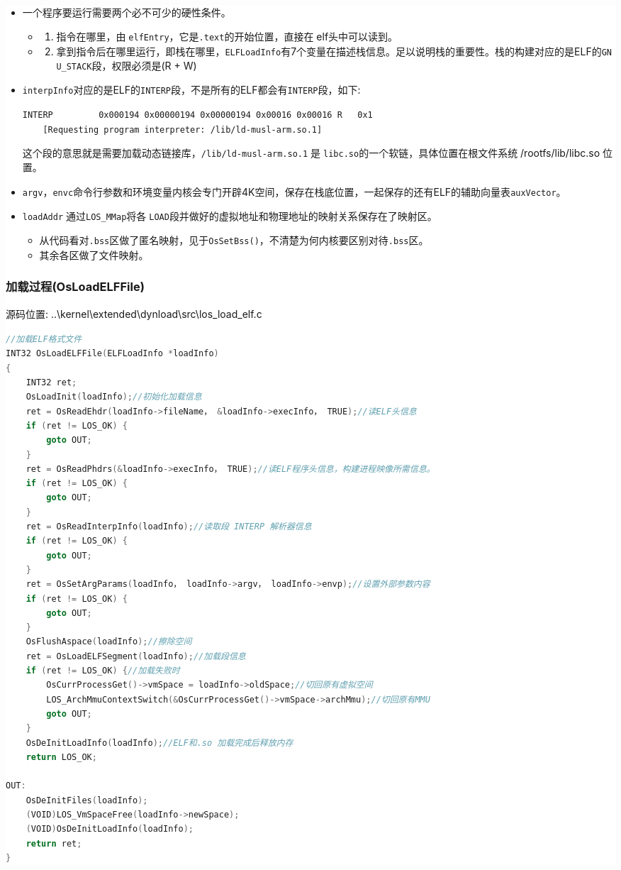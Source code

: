 * 一个程序要运行需要两个必不可少的硬性条件。
  * 1. 指令在哪里，由 `elfEntry`，它是`.text`的开始位置，直接在 elf头中可以读到。
  * 2. 拿到指令后在哪里运行，即栈在哪里，`ELFLoadInfo`有7个变量在描述栈信息。足以说明栈的重要性。栈的构建对应的是ELF的`GNU_STACK`段，权限必须是(R + W)
* `interpInfo`对应的是ELF的`INTERP`段，不是所有的ELF都会有`INTERP`段，如下:

  ```
  INTERP         0x000194 0x00000194 0x00000194 0x00016 0x00016 R   0x1   
      [Requesting program interpreter: /lib/ld-musl-arm.so.1]
  ```

  这个段的意思就是需要加载动态链接库，`/lib/ld-musl-arm.so.1` 是 `libc.so`的一个软链，具体位置在根文件系统 /rootfs/lib/libc.so 位置。
* `argv`，`envc`命令行参数和环境变量内核会专门开辟4K空间，保存在栈底位置，一起保存的还有ELF的辅助向量表`auxVector`。
* `loadAddr` 通过`LOS_MMap`将各 `LOAD`段并做好的虚拟地址和物理地址的映射关系保存在了映射区。
  * 从代码看对`.bss`区做了匿名映射，见于`OsSetBss()`，不清楚为何内核要区别对待`.bss`区。
  * 其余各区做了文件映射。

### 加载过程(OsLoadELFFile)

源码位置: ..\kernel\extended\dynload\src\los_load_elf.c

```c
//加载ELF格式文件
INT32 OsLoadELFFile(ELFLoadInfo *loadInfo)
{
    INT32 ret;
    OsLoadInit(loadInfo);//初始化加载信息
    ret = OsReadEhdr(loadInfo->fileName， &loadInfo->execInfo， TRUE);//读ELF头信息
    if (ret != LOS_OK) {
        goto OUT;
    }
    ret = OsReadPhdrs(&loadInfo->execInfo， TRUE);//读ELF程序头信息，构建进程映像所需信息。
    if (ret != LOS_OK) {
        goto OUT;
    }
    ret = OsReadInterpInfo(loadInfo);//读取段 INTERP 解析器信息
    if (ret != LOS_OK) {
        goto OUT;
    }
    ret = OsSetArgParams(loadInfo， loadInfo->argv， loadInfo->envp);//设置外部参数内容
    if (ret != LOS_OK) {
        goto OUT;
    }
    OsFlushAspace(loadInfo);//擦除空间
    ret = OsLoadELFSegment(loadInfo);//加载段信息
    if (ret != LOS_OK) {//加载失败时
        OsCurrProcessGet()->vmSpace = loadInfo->oldSpace;//切回原有虚拟空间
        LOS_ArchMmuContextSwitch(&OsCurrProcessGet()->vmSpace->archMmu);//切回原有MMU
        goto OUT;
    }
    OsDeInitLoadInfo(loadInfo);//ELF和.so 加载完成后释放内存
    return LOS_OK;

OUT:
    OsDeInitFiles(loadInfo);
    (VOID)LOS_VmSpaceFree(loadInfo->newSpace);
    (VOID)OsDeInitLoadInfo(loadInfo);
    return ret;
}
```
